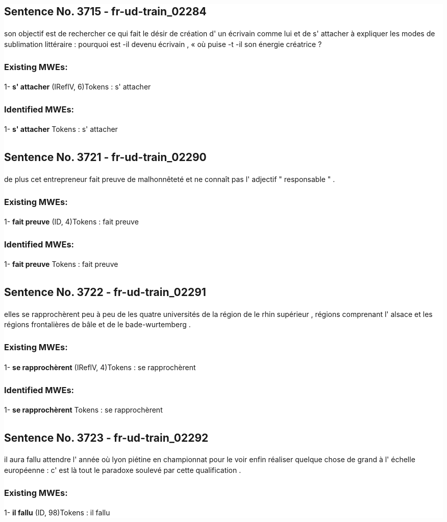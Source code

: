 ## Sentence No. 3715 - fr-ud-train_02284
son objectif est de rechercher ce qui fait le désir de création d' un écrivain comme lui et de s' attacher à expliquer les modes de sublimation littéraire : pourquoi est -il devenu écrivain , « où puise -t -il son énergie créatrice ? 
### Existing MWEs: 
1- **s' attacher** (IReflV, 6)Tokens : 
s'
attacher

### Identified MWEs: 
1- **s' attacher** Tokens : 
s'
attacher

## Sentence No. 3721 - fr-ud-train_02290
de plus cet entrepreneur fait preuve de malhonnêteté et ne connaît pas l' adjectif " responsable " . 
### Existing MWEs: 
1- **fait preuve** (ID, 4)Tokens : 
fait
preuve

### Identified MWEs: 
1- **fait preuve** Tokens : 
fait
preuve

## Sentence No. 3722 - fr-ud-train_02291
elles se rapprochèrent peu à peu de les quatre universités de la région de le rhin supérieur , régions comprenant l' alsace et les régions frontalières de bâle et de le bade-wurtemberg . 
### Existing MWEs: 
1- **se rapprochèrent** (IReflV, 4)Tokens : 
se
rapprochèrent

### Identified MWEs: 
1- **se rapprochèrent** Tokens : 
se
rapprochèrent

## Sentence No. 3723 - fr-ud-train_02292
il aura fallu attendre l' année où lyon piétine en championnat pour le voir enfin réaliser quelque chose de grand à l' échelle européenne : c' est là tout le paradoxe soulevé par cette qualification . 
### Existing MWEs: 
1- **il fallu** (ID, 98)Tokens : 
il
fallu

